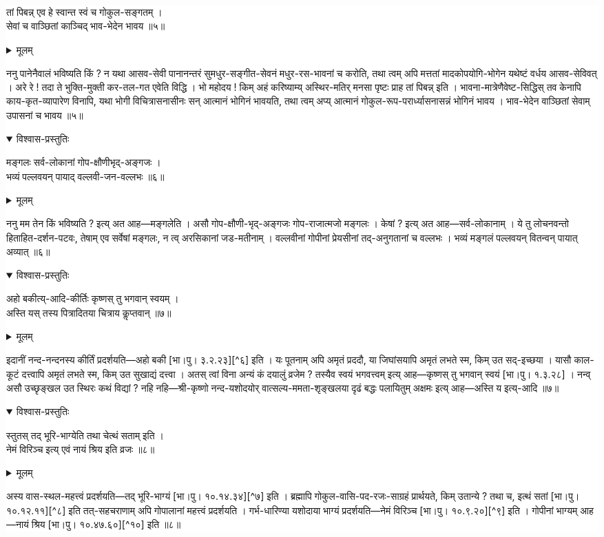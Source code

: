 तां पिबन्न् एव हे स्वान्त स्वं च गोकुल-सङ्गतम् ।  
सेवां च वाञ्छितां काञ्चिद् भाव-भेदेन भावय ॥५॥
</details>

<details><summary>मूलम्</summary></details>

ननु पानेनैवालं भविष्यति किं ? न यथा आसव-सेवी पानानन्तरं सुमधुर-सङ्गीत-सेवनं मधुर-रस-भावनां च करोति, तथा त्वम् अपि मत्ततां मादकोपयोगि-भोगेन यथेष्टं वर्धय आसव-सेविवत् । अरे रे ! तदा ते भुक्ति-मुक्ती कर-तल-गत एवेति विद्धि । भो महोदय ! किम् अहं करिष्याम्य् अस्थिर-मतिर् मनसा पृष्टः प्राह तां पिबन्न् इति । भावना-मात्रेणैवेष्ट-सिद्धिस् तव केनापि काय-कृत-व्यापारेण विनापि, यथा भोगी विचित्रासनासीनः सन् आत्मानं भोगिनं भावयति, तथा त्वम् अप्य् आत्मानं गोकुल-रूप-परार्ध्यासनासन्नं भोगिनं भावय । भाव-भेदेन वाञ्छितां सेवाम् उपासनां च भावय ॥५॥



<details open><summary>विश्वास-प्रस्तुतिः</summary>

मङ्गलः सर्व-लोकानां गोप-क्षौणीभृद्-अङ्गजः ।  
भव्यं पल्लवयन् पायाद् वल्लवी-जन-वल्लभः ॥६॥
</details>

<details><summary>मूलम्</summary></details>

ननु मम तेन किं भविष्यति ? इत्य् अत आह—मङ्गलेति । असौ गोप-क्षौणी-भृद्-अङ्गजः गोप-राजात्मजो मङ्गलः । केषां ? इत्य् अत आह—सर्व-लोकानाम् । ये तु लोचनवन्तो हिताहित-दर्शन-पटवः, तेषाम् एव सर्वेषां मङ्गलः, न त्व् अरसिकानां जड-मतीनाम् । वल्लवीनां गोपीनां प्रेयसीनां तद्-अनुगतानां च वल्लभः । भव्यं मङ्गलं पल्लवयन् वितन्वन् पायात् अव्यात् ॥६॥



<details open><summary>विश्वास-प्रस्तुतिः</summary>

अहो बकीत्य्-आदि-कीर्तिः कृष्णस् तु भगवान् स्वयम् ।  
अस्ति यस् तस्य पित्रादितया चित्राय कॢप्तवान् ॥७॥
</details>

<details><summary>मूलम्</summary></details>

इदानीं नन्द-नन्दनस्य कीर्तिं प्रदर्शयति—अहो बकी [भा।पु। ३.२.२३][^६] इति । यः पूतनाम् अपि अमृतं प्रददौ, या जिघांसयापि अमृतं लभते स्म, किम् उत सद्-इच्छया । यासौ काल-कूटं दत्त्वापि अमृतं लभते स्म, किम् उत सुखाद्यं दत्त्वा । अतस् त्वां विना अन्यं कं दयालुं व्रजेम ? तस्यैव स्वयं भगवत्त्वम् इत्य् आह—कृष्णस् तु भगवान् स्वयं [भा।पु। १.३.२८] । नन्व् असौ उच्छृङ्खल उत स्थिरः कथं विद्यां ? नहि नहि—श्री-कृष्णो नन्द-यशोदयोर् वात्सल्य-ममता-शृङ्खलया दृढं बद्धः पलायितुम् अक्षमः इत्य् आह—अस्ति य इत्य्-आदि ॥७॥



<details open><summary>विश्वास-प्रस्तुतिः</summary>

स्तुतस् तद् भूरि-भाग्येति तथा चेत्थं सताम् इति ।  
नेमं विरिञ्च इत्य् एवं नायं श्रिय इति व्रजः ॥८॥
</details>

<details><summary>मूलम्</summary></details>

अस्य वास-स्थल-महत्त्वं प्रदर्शयति—तद् भूरि-भाग्यं [भा।पु। १०.१४.३४][^७] इति । ब्रह्मापि गोकुल-वासि-पद-रजः-साग्रहं प्रार्थयते, किम् उतान्ये ? तथा च, इत्थं सतां [भा।पु। १०.१२.११][^८] इति तत्-सहचराणाम् अपि गोपालानां महत्त्वं प्रदर्शयति । गर्भ-धारिण्या यशोदाया भाग्यं प्रदर्शयति—नेमं विरिञ्च [भा।पु। १०.९.२०][^९] इति । गोपीनां भाग्यम् आह—नायं श्रिय [भा।पु। १०.४७.६०][^१०] इति ॥८॥



